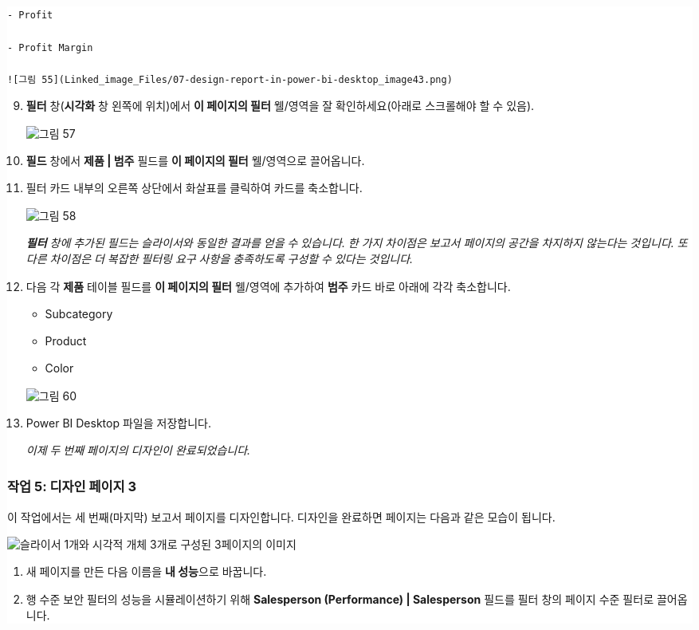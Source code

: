 	- Profit

	- Profit Margin

	![그림 55](Linked_image_Files/07-design-report-in-power-bi-desktop_image43.png)

9. **필터** 창(**시각화** 창 왼쪽에 위치)에서 **이 페이지의 필터** 웰/영역을 잘 확인하세요(아래로 스크롤해야 할 수 있음).

	![그림 57](Linked_image_Files/07-design-report-in-power-bi-desktop_image44.png)

10. **필드** 창에서 **제품 | 범주** 필드를 **이 페이지의 필터** 웰/영역으로 끌어옵니다.

11. 필터 카드 내부의 오른쪽 상단에서 화살표를 클릭하여 카드를 축소합니다.

	![그림 58](Linked_image_Files/07-design-report-in-power-bi-desktop_image45.png)

	***필터** 창에 추가된 필드는 슬라이서와 동일한 결과를 얻을 수 있습니다. 한 가지 차이점은 보고서 페이지의 공간을 차지하지 않는다는 것입니다. 또 다른 차이점은 더 복잡한 필터링 요구 사항을 충족하도록 구성할 수 있다는 것입니다.*

12. 다음 각 **제품** 테이블 필드를 **이 페이지의 필터** 웰/영역에 추가하여 **범주** 카드 바로 아래에 각각 축소합니다.

	- Subcategory

	- Product

	- Color

	![그림 60](Linked_image_Files/07-design-report-in-power-bi-desktop_image46.png)

13. Power BI Desktop 파일을 저장합니다.

	*이제 두 번째 페이지의 디자인이 완료되었습니다.*

### **작업 5: 디자인 페이지 3**

이 작업에서는 세 번째(마지막) 보고서 페이지를 디자인합니다. 디자인을 완료하면 페이지는 다음과 같은 모습이 됩니다.

![슬라이서 1개와 시각적 개체 3개로 구성된 3페이지의 이미지](Linked_image_Files/07-design-report-in-power-bi-desktop_image47.png)

1. 새 페이지를 만든 다음 이름을 **내 성능**으로 바꿉니다.

1. 행 수준 보안 필터의 성능을 시뮬레이션하기 위해 **Salesperson (Performance) | Salesperson** 필드를 필터 창의 페이지 수준 필터로 끌어옵니다.
	